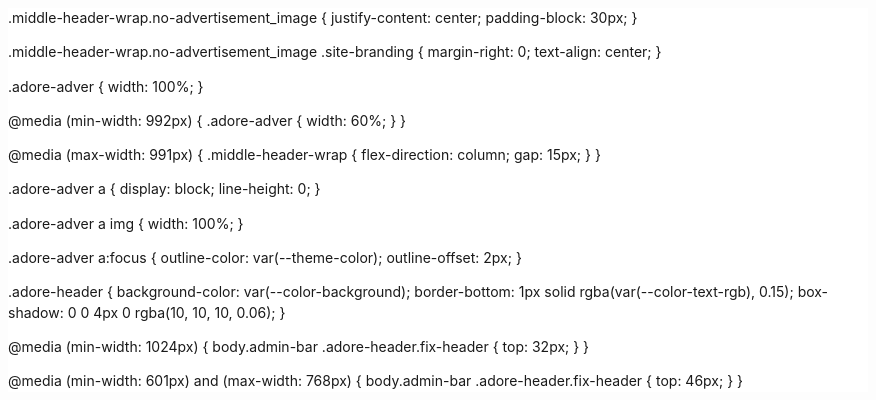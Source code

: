.middle-header-wrap.no-advertisement_image {
	justify-content: center;
	padding-block: 30px;
}

.middle-header-wrap.no-advertisement_image .site-branding {
	margin-right: 0;
	text-align: center;
}


.adore-adver {
	width: 100%;
}

@media (min-width: 992px) {
	.adore-adver {
		width: 60%;
	}
}

@media (max-width: 991px) {
	.middle-header-wrap {
		flex-direction: column;
		gap: 15px;
	}
}

.adore-adver a {
	display: block;
	line-height: 0;
}

.adore-adver a img {
	width: 100%;
}

.adore-adver a:focus {
	outline-color: var(--theme-color);
	outline-offset: 2px;
}

.adore-header {
	background-color: var(--color-background);
	border-bottom: 1px solid rgba(var(--color-text-rgb), 0.15);
	box-shadow: 0 0 4px 0 rgba(10, 10, 10, 0.06);
}

@media (min-width: 1024px) {
	body.admin-bar .adore-header.fix-header {
		top: 32px;
	}
}

@media (min-width: 601px) and (max-width: 768px) {
	body.admin-bar .adore-header.fix-header {
		top: 46px;
	}
}
